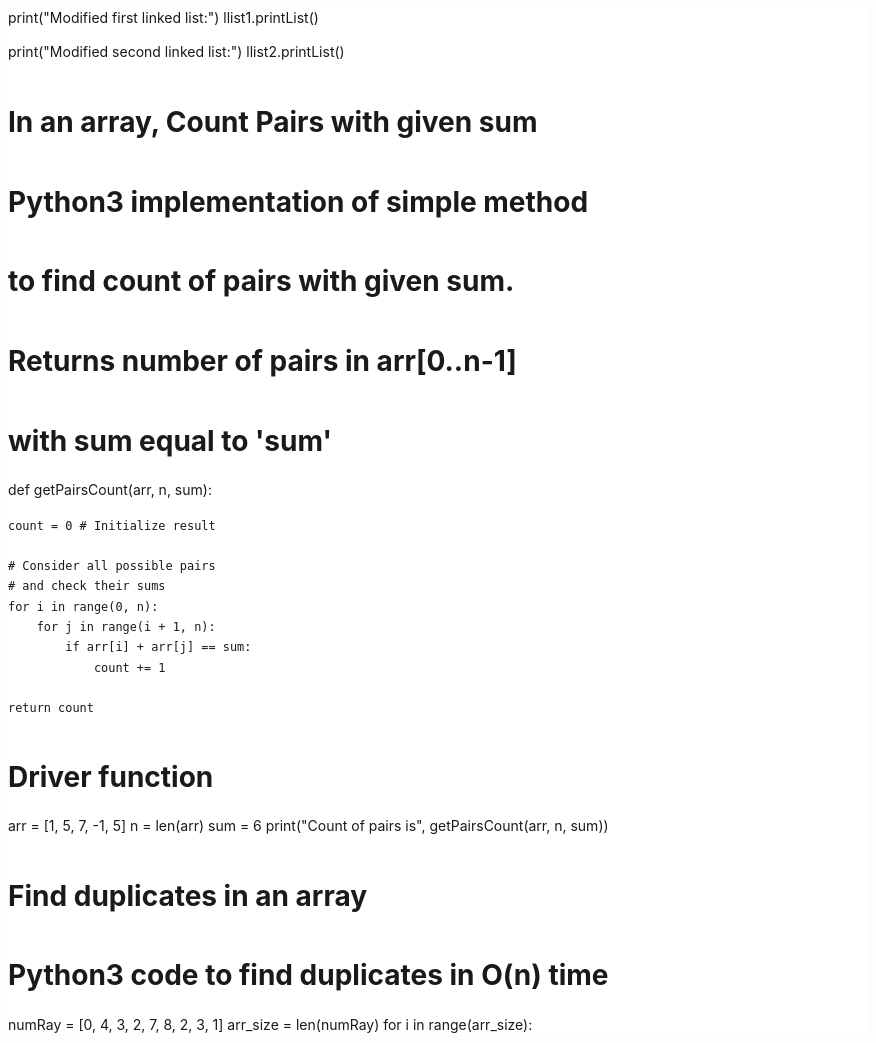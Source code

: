 print("Modified first linked list:")
llist1.printList()

print("Modified second linked list:")
llist2.printList()

# In an array, Count Pairs with given sum
# Python3 implementation of simple method
# to find count of pairs with given sum.

# Returns number of pairs in arr[0..n-1]
# with sum equal to 'sum'


def getPairsCount(arr, n, sum):

	count = 0 # Initialize result

	# Consider all possible pairs
	# and check their sums
	for i in range(0, n):
		for j in range(i + 1, n):
			if arr[i] + arr[j] == sum:
				count += 1

	return count


# Driver function
arr = [1, 5, 7, -1, 5]
n = len(arr)
sum = 6
print("Count of pairs is",
	getPairsCount(arr, n, sum))

# Find duplicates in an array

# Python3 code to find duplicates in O(n) time
numRay = [0, 4, 3, 2, 7, 8, 2, 3, 1]
arr_size = len(numRay)
for i in range(arr_size):

